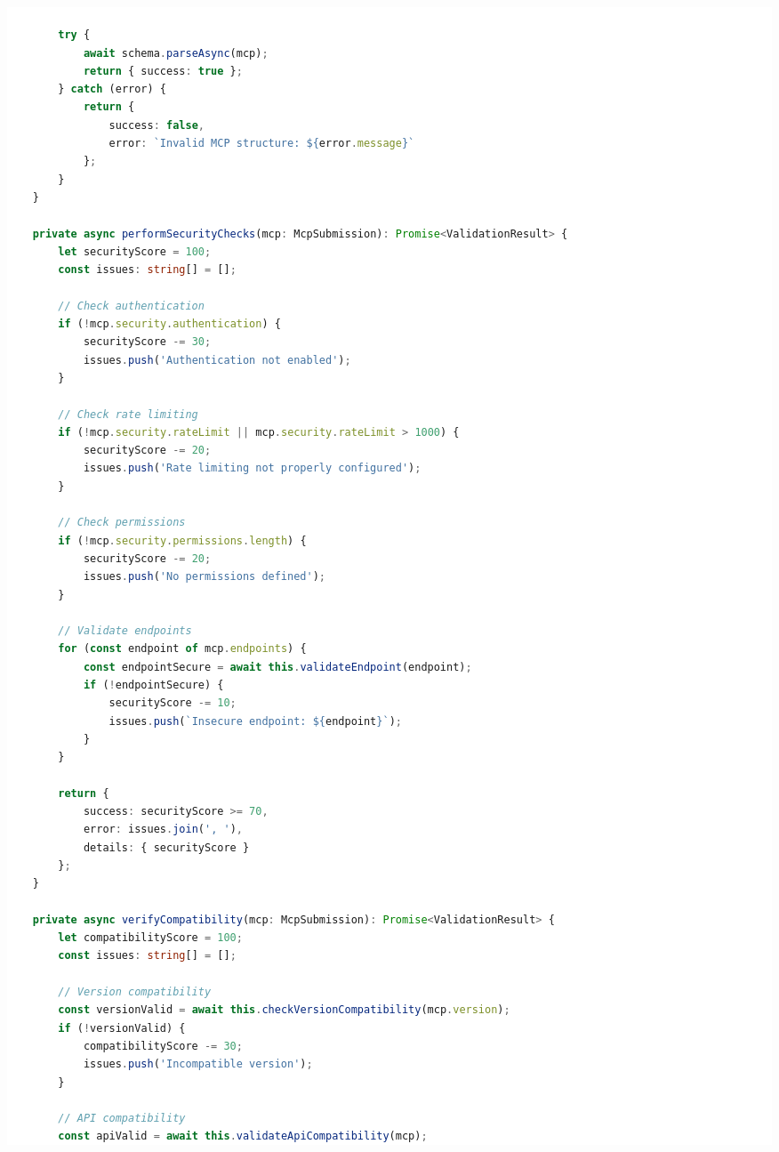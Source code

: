 ```typescript

        try {
            await schema.parseAsync(mcp);
            return { success: true };
        } catch (error) {
            return {
                success: false,
                error: `Invalid MCP structure: ${error.message}`
            };
        }
    }

    private async performSecurityChecks(mcp: McpSubmission): Promise<ValidationResult> {
        let securityScore = 100;
        const issues: string[] = [];

        // Check authentication
        if (!mcp.security.authentication) {
            securityScore -= 30;
            issues.push('Authentication not enabled');
        }

        // Check rate limiting
        if (!mcp.security.rateLimit || mcp.security.rateLimit > 1000) {
            securityScore -= 20;
            issues.push('Rate limiting not properly configured');
        }

        // Check permissions
        if (!mcp.security.permissions.length) {
            securityScore -= 20;
            issues.push('No permissions defined');
        }

        // Validate endpoints
        for (const endpoint of mcp.endpoints) {
            const endpointSecure = await this.validateEndpoint(endpoint);
            if (!endpointSecure) {
                securityScore -= 10;
                issues.push(`Insecure endpoint: ${endpoint}`);
            }
        }

        return {
            success: securityScore >= 70,
            error: issues.join(', '),
            details: { securityScore }
        };
    }

    private async verifyCompatibility(mcp: McpSubmission): Promise<ValidationResult> {
        let compatibilityScore = 100;
        const issues: string[] = [];

        // Version compatibility
        const versionValid = await this.checkVersionCompatibility(mcp.version);
        if (!versionValid) {
            compatibilityScore -= 30;
            issues.push('Incompatible version');
        }

        // API compatibility
        const apiValid = await this.validateApiCompatibility(mcp);
```